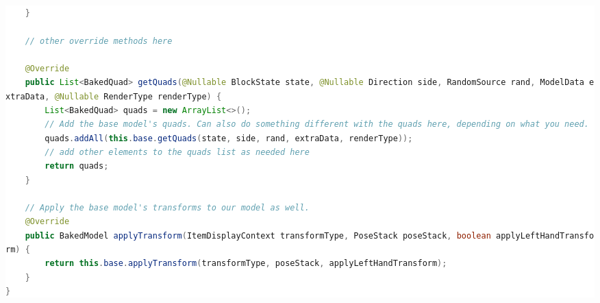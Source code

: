 ```java
    }

    // other override methods here

    @Override
    public List<BakedQuad> getQuads(@Nullable BlockState state, @Nullable Direction side, RandomSource rand, ModelData extraData, @Nullable RenderType renderType) {
        List<BakedQuad> quads = new ArrayList<>();
        // Add the base model's quads. Can also do something different with the quads here, depending on what you need.
        quads.addAll(this.base.getQuads(state, side, rand, extraData, renderType));
        // add other elements to the quads list as needed here
        return quads;
    }
    
    // Apply the base model's transforms to our model as well.
    @Override
    public BakedModel applyTransform(ItemDisplayContext transformType, PoseStack poseStack, boolean applyLeftHandTransform) {
        return this.base.applyTransform(transformType, poseStack, applyLeftHandTransform);
    }
}
```

[bakedmodel]: bakedmodel.md
[ber]: ../../../blockentities/ber.md
[bewlr]: ../../../blockentities/ber.md#blockentitywithoutlevelrenderer
[composite]: #composite-model
[datagen]: ../../index.md#data-generation
[elements]: index.md#elements
[event]: ../../../concepts/events.md#registering-an-event-handler
[model]: index.md#specification
[modeldatagen]: datagen.md
[rendertype]: index.md#render-types
[sides]: ../../../concepts/sides.md
[tint]: ./index.md#tinting
[transform]: index.md#root-transforms
